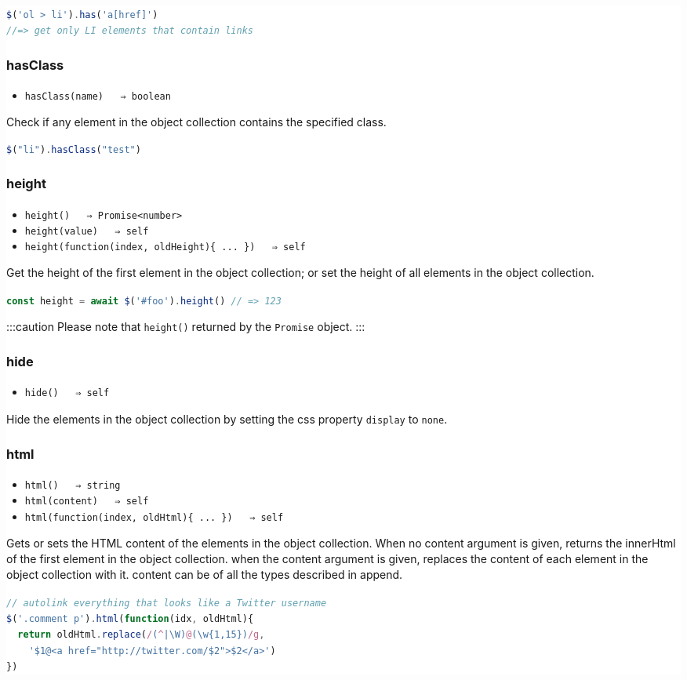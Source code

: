
```js
$('ol > li').has('a[href]')
//=> get only LI elements that contain links
```

### hasClass

- `hasClass(name)   ⇒ boolean`

Check if any element in the object collection contains the specified class.

```js
$("li").hasClass("test")
```

### height

- `height()   ⇒ Promise<number>`
- `height(value)   ⇒ self`
- `height(function(index, oldHeight){ ... })   ⇒ self`

Get the height of the first element in the object collection; or set the height of all elements in the object collection.

```js
const height = await $('#foo').height() // => 123
```

:::caution Please note that
`height()` returned by the `Promise` object.
:::

### hide

- `hide()   ⇒ self`

Hide the elements in the object collection by setting the css property `display` to `none`.

### html

- `html()   ⇒ string`
- `html(content)   ⇒ self`
- `html(function(index, oldHtml){ ... })   ⇒ self`

Gets or sets the HTML content of the elements in the object collection. When no content argument is given, returns the innerHtml of the first element in the object collection. when the content argument is given, replaces the content of each element in the object collection with it. content can be of all the types described in append.

```js
// autolink everything that looks like a Twitter username
$('.comment p').html(function(idx, oldHtml){
  return oldHtml.replace(/(^|\W)@(\w{1,15})/g,
    '$1@<a href="http://twitter.com/$2">$2</a>')
})
```
